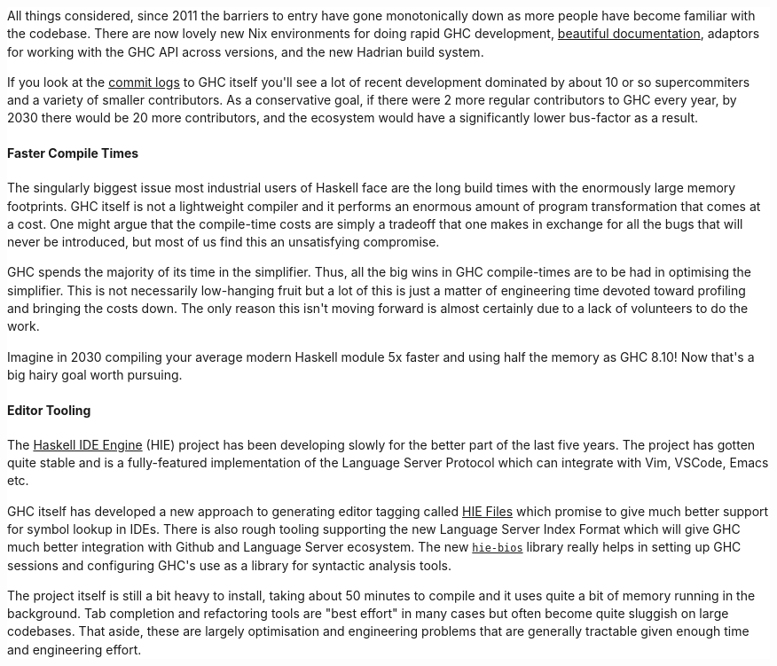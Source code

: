 All things considered, since 2011 the barriers to
entry have gone monotonically down as more people have become familiar with the
codebase. There are now lovely new Nix environments for doing rapid GHC
development, [beautiful
documentation](https://takenobu-hs.github.io/downloads/haskell_ghc_illustrated.pdf),
adaptors for working with the GHC API across versions, and the new Hadrian build
system.

If you look at the [commit
logs](https://gitlab.haskell.org/ghc/ghc/-/graphs/master) to GHC itself you'll
see a lot of recent development dominated by about 10 or so supercommiters and a
variety of smaller contributors. As a conservative goal, if there were 2 more
regular contributors to GHC every year, by 2030 there would be 20 more
contributors, and the ecosystem would have a significantly lower bus-factor as a result.

#### Faster Compile Times

The singularly biggest issue most industrial users of Haskell face are the long
build times with the enormously large memory footprints. GHC itself is not a
lightweight compiler and it performs an enormous amount of program transformation that
comes at a cost. One might argue that the compile-time costs are simply a
tradeoff that one makes in exchange for all the bugs that will never be
introduced, but most of us find this an unsatisfying compromise.

GHC spends the majority of its time in the simplifier. Thus, all the big wins in GHC
compile-times are to be had in optimising the simplifier. This is not
necessarily low-hanging fruit but a lot of this is just a matter of engineering
time devoted toward profiling and bringing the costs down. The only reason this
isn't moving forward is almost certainly due to a lack of volunteers to do the work.

Imagine in 2030 compiling your average modern Haskell
module 5x faster and using half the memory as GHC 8.10! Now that's a big hairy goal worth pursuing.

#### Editor Tooling

The [Haskell IDE Engine](https://github.com/haskell/haskell-ide-engine) (HIE)
project has been developing slowly for the better part of the last five years.
The project has gotten quite stable and is a fully-featured implementation of
the Language Server Protocol which can integrate with Vim, VSCode, Emacs etc.

GHC itself has developed a new approach to generating editor tagging called [HIE
Files](https://www.haskell.org/ghc/blog/20190626-HIEFiles.html) which promise to
give much better support for symbol lookup in IDEs. There is also rough tooling
supporting the new Language Server Index Format which will give GHC much better
integration with Github and Language Server ecosystem. The new
[`hie-bios`](https://github.com/mpickering/hie-bios) library really helps in
setting up GHC sessions and configuring GHC's use as a library for syntactic
analysis tools.

The project itself is still a bit heavy to install, taking about 50 minutes to
compile and it uses quite a bit of memory running in the background. Tab completion
and refactoring tools are "best effort" in many cases but often become quite
sluggish on large codebases. That aside, these are largely optimisation and
engineering problems that are generally tractable given enough time and engineering
effort.
